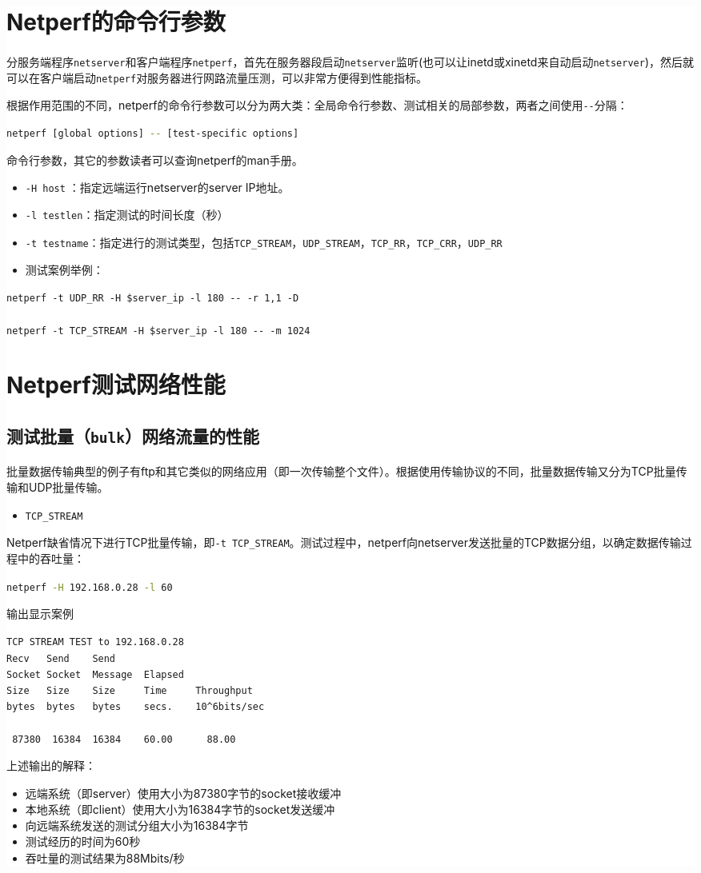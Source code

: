 # Netperf的命令行参数

分服务端程序`netserver`和客户端程序`netperf`，首先在服务器段启动`netserver`监听(也可以让inetd或xinetd来自动启动`netserver`)，然后就可以在客户端启动`netperf`对服务器进行网路流量压测，可以非常方便得到性能指标。

根据作用范围的不同，netperf的命令行参数可以分为两大类：全局命令行参数、测试相关的局部参数，两者之间使用`--`分隔：

```bash
netperf [global options] -- [test-specific options]
````

命令行参数，其它的参数读者可以查询netperf的man手册。

* `-H host` ：指定远端运行netserver的server IP地址。
* `-l testlen`：指定测试的时间长度（秒）
* `-t testname`：指定进行的测试类型，包括`TCP_STREAM`，`UDP_STREAM`，`TCP_RR`，`TCP_CRR`，`UDP_RR`

* 测试案例举例：

```
netperf -t UDP_RR -H $server_ip -l 180 -- -r 1,1 -D

netperf -t TCP_STREAM -H $server_ip -l 180 -- -m 1024
```

# Netperf测试网络性能

## 测试批量（`bulk`）网络流量的性能

批量数据传输典型的例子有ftp和其它类似的网络应用（即一次传输整个文件）。根据使用传输协议的不同，批量数据传输又分为TCP批量传输和UDP批量传输。

* `TCP_STREAM`

Netperf缺省情况下进行TCP批量传输，即`-t TCP_STREAM`。测试过程中，netperf向netserver发送批量的TCP数据分组，以确定数据传输过程中的吞吐量：

```bash
netperf -H 192.168.0.28 -l 60
```

输出显示案例

```
TCP STREAM TEST to 192.168.0.28
Recv   Send    Send
Socket Socket  Message  Elapsed
Size   Size    Size     Time     Throughput
bytes  bytes   bytes    secs.    10^6bits/sec
 
 87380  16384  16384    60.00      88.00
```

上述输出的解释：

* 远端系统（即server）使用大小为87380字节的socket接收缓冲
* 本地系统（即client）使用大小为16384字节的socket发送缓冲
* 向远端系统发送的测试分组大小为16384字节
* 测试经历的时间为60秒
* 吞吐量的测试结果为88Mbits/秒

